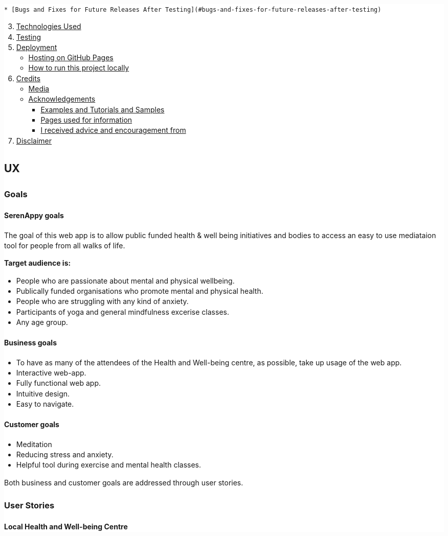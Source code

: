     * [Bugs and Fixes for Future Releases After Testing](#bugs-and-fixes-for-future-releases-after-testing)
3. [Technologies Used](#technologies-used)
4. [Testing](#testing)
5. [Deployment](#deployment)
    * [Hosting on GitHub Pages](#hosting-on-github-pages)
    * [How to run this project locally](#how-to-run-this-project-locally)
6. [Credits](#credits)
    * [Media](#media)
    * [Acknowledgements](#acknowledgements)
        * [Examples and Tutorials and Samples](#examples-and-tutorials-and-samples)
        * [Pages used for information](#pages-used-for-information)
        * [I received advice and encouragement from](#i-received-advice-and-encouragement-from)
7. [Disclaimer](#disclaimer)

## UX

### Goals

#### SerenAppy goals

The goal of this web app is to allow public funded health & well being initiatives and bodies to access an easy to use mediataion tool for people from all walks of life.

**Target audience is:**

* People who are passionate about mental and physical wellbeing.
* Publically funded organisations who promote mental and physical health.
* People who are struggling with any kind of anxiety.
* Participants of yoga and general mindfulness excerise classes. 
* Any age group.
 

#### Business goals

* To have as many of the attendees of the Health and Well-being centre, as possible, take up usage of the web app.
* Interactive web-app.
* Fully functional web app.
* Intuitive design.
* Easy to navigate.


#### Customer goals

* Meditation
* Reducing stress and anxiety.
* Helpful tool during exercise and mental health classes.

Both business and customer goals are addressed through user stories.


### User Stories

#### Local Health and Well-being Centre
